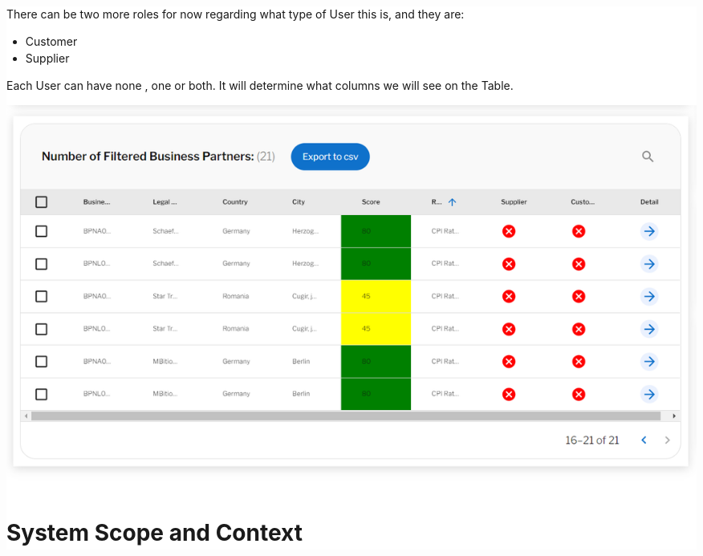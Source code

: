 There can be two more roles for now regarding what type of User this is, and they are:
- Customer
- Supplier

Each User can have none , one or both.
It will determine what columns we will see on the Table.

![table roles](../docs/Images/Table.png)

# System Scope and Context

